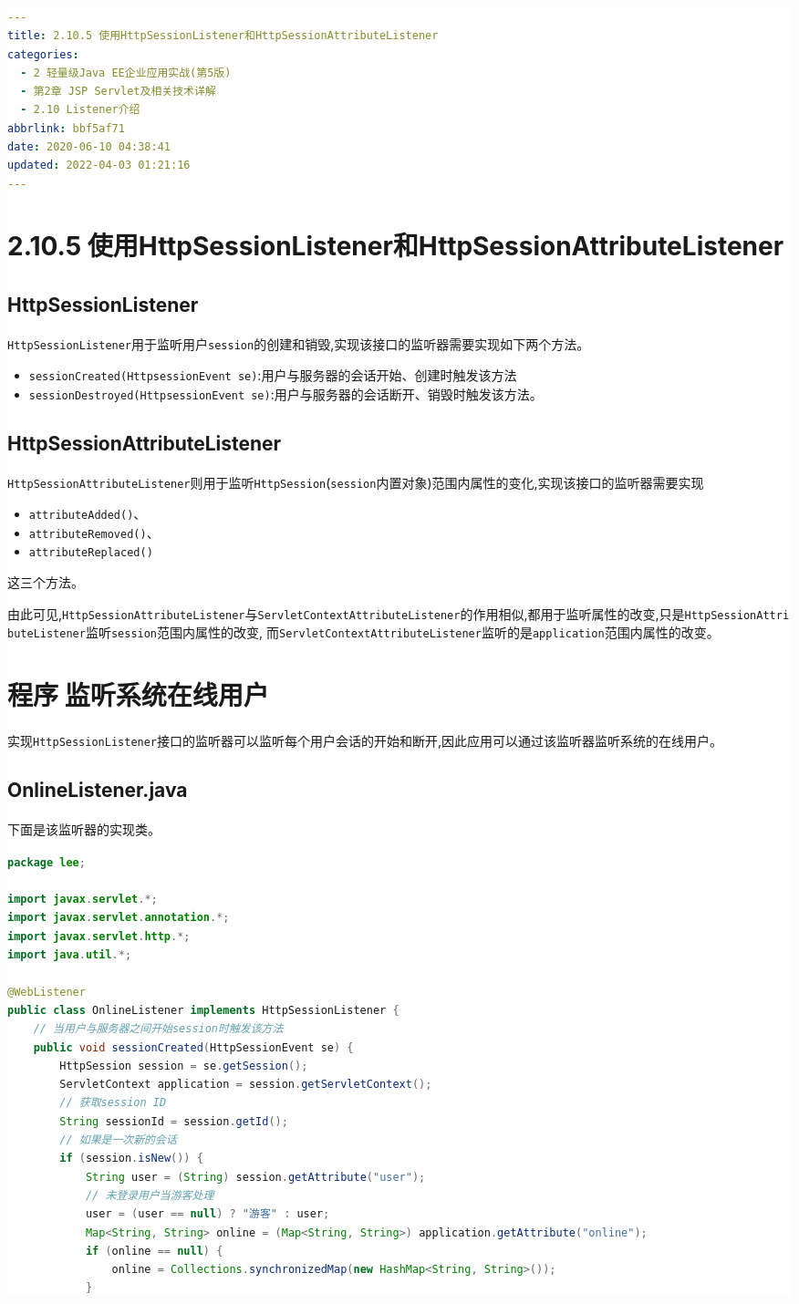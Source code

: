 ```yaml
---
title: 2.10.5 使用HttpSessionListener和HttpSessionAttributeListener
categories: 
  - 2 轻量级Java EE企业应用实战(第5版)
  - 第2章 JSP Servlet及相关技术详解
  - 2.10 Listener介绍
abbrlink: bbf5af71
date: 2020-06-10 04:38:41
updated: 2022-04-03 01:21:16
---
```

# 2.10.5 使用HttpSessionListener和HttpSessionAttributeListener
## HttpSessionListener
`HttpSessionListener`用于监听用户`session`的创建和销毁,实现该接口的监听器需要实现如下两个方法。
- `sessionCreated(HttpsessionEvent se)`:用户与服务器的会话开始、创建时触发该方法
- `sessionDestroyed(HttpsessionEvent se)`:用户与服务器的会话断开、销毁时触发该方法。

## HttpSessionAttributeListener
`HttpSessionAttributeListener`则用于监听`HttpSession`(`session`内置对象)范围内属性的变化,实现该接口的监听器需要实现
- `attributeAdded()`、
- `attributeRemoved()`、
- `attributeReplaced()`

这三个方法。

由此可见,`HttpSessionAttributeListener`与`ServletContextAttributeListener`的作用相似,都用于监听属性的改变,只是`HttpSessionAttributeListener`监听`session`范围内属性的改变,
而`ServletContextAttributeListener`监听的是`application`范围内属性的改变。

# 程序 监听系统在线用户
实现`HttpSessionListener`接口的监听器可以监听每个用户会话的开始和断开,因此应用可以通过该监听器监听系统的在线用户。
## OnlineListener.java
下面是该监听器的实现类。
```java
package lee;

import javax.servlet.*;
import javax.servlet.annotation.*;
import javax.servlet.http.*;
import java.util.*;

@WebListener
public class OnlineListener implements HttpSessionListener {
    // 当用户与服务器之间开始session时触发该方法
    public void sessionCreated(HttpSessionEvent se) {
        HttpSession session = se.getSession();
        ServletContext application = session.getServletContext();
        // 获取session ID
        String sessionId = session.getId();
        // 如果是一次新的会话
        if (session.isNew()) {
            String user = (String) session.getAttribute("user");
            // 未登录用户当游客处理
            user = (user == null) ? "游客" : user;
            Map<String, String> online = (Map<String, String>) application.getAttribute("online");
            if (online == null) {
                online = Collections.synchronizedMap(new HashMap<String, String>());
            }
```